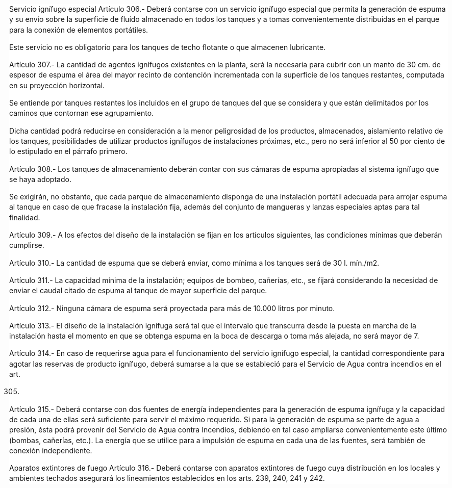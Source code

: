 Servicio ignífugo especial Artículo 306.- Deberá contarse con un servicio ignífugo especial que permita la generación de espuma y su  envío  sobre  la superficie de fluído  almacenado  en  todos los tanques y a tomas convenientemente distribuidas en el parque  para la conexión de elementos portátiles.

Este servicio no es obligatorio para los tanques de techo flotante o que almacenen lubricante.

Artículo 307.- La cantidad de  agentes  ignífugos  existentes  en la planta,  será  la  necesaria  para  cubrir con un manto de 30 cm. de espesor de espuma el área del mayor recinto de contención incrementada con la superficie de los  tanques  restantes, computada en su proyección horizontal.

Se  entiende  por  tanques restantes los incluidos en  el  grupo  de tanques del que se considera y que están delimitados por los caminos que contornan ese agrupamiento.

Dicha  cantidad  podrá    reducirse  en  consideración  a  la  menor peligrosidad de los productos,  almacenados, aislamiento relativo de los  tanques,  posibilidades  de  utilizar  productos  ignífugos  de instalaciones próximas, etc., pero no será inferior al 50 por ciento de lo estipulado en el párrafo primero.

Artículo 308.- Los tanques de almacenamiento  deberán contar con sus cámaras  de  espuma  apropiadas  al  sistema ignífugo  que  se  haya adoptado.

Se exigirán, no obstante, que cada parque de almacenamiento disponga de una instalación portátil adecuada para  arrojar  espuma al tanque en caso de que fracase la instalación fija, además del  conjunto  de mangueras y lanzas especiales aptas para tal finalidad.

Artículo  309.-  A los efectos del diseño de la instalación se fijan en los artículos siguientes,  las  condiciones  mínimas  que deberán cumplirse.

Artículo  310.-  La  cantidad  de espuma que se deberá enviar,  como mínima a los tanques será de 30 l. mín./m2.

Artículo 311.- La capacidad mínima  de  la  instalación;  equipos de bombeo,  cañerías,  etc.,  se  fijará  considerando la necesidad  de enviar el caudal citado de espuma al tanque  de mayor superficie del parque.

Artículo 312.- Ninguna cámara de espuma será proyectada  para más de 10.000 litros por minuto.

Artículo 313.- El diseño de la instalación ignífuga será tal  que el intervalo que transcurra desde la puesta en marcha de la instalación hasta  el  momento en que se obtenga espuma en la boca de descarga o toma más alejada, no será mayor de 7.

Artículo 314.- En caso de requerirse agua para el funcionamiento del servicio ignífugo  especial, la cantidad correspondiente para agotar las reservas de producto  ignífugo,  deberá  sumarse  a  la  que  se estableció    para  el  Servicio de Agua contra incendios en el art.

305.

Artículo 315.- Deberá contarse con dos fuentes de energía independientes para la generación  de espuma ignífuga y la capacidad de  cada  una  de  ellas  será  suficiente  para  servir  el  máximo requerido.  Si para la generación  de  espuma  se  parte  de  agua a presión, ésta  podrá provenir del Servicio de Agua contra Incendios, debiendo en tal caso ampliarse convenientemente este último (bombas, cañerías, etc.).  La  energía  que  se  utilice  para a impulsión de espuma  en  cada  una  de  las  fuentes,  será  también de  conexión independiente.

Aparatos extintores de fuego Artículo 316.- Deberá contarse con aparatos extintores de fuego cuya distribución  en  los  locales  y ambientes techados  asegurará  los lineamientos  establecidos  en  los  arts.  239,  240,  241  y  242.

